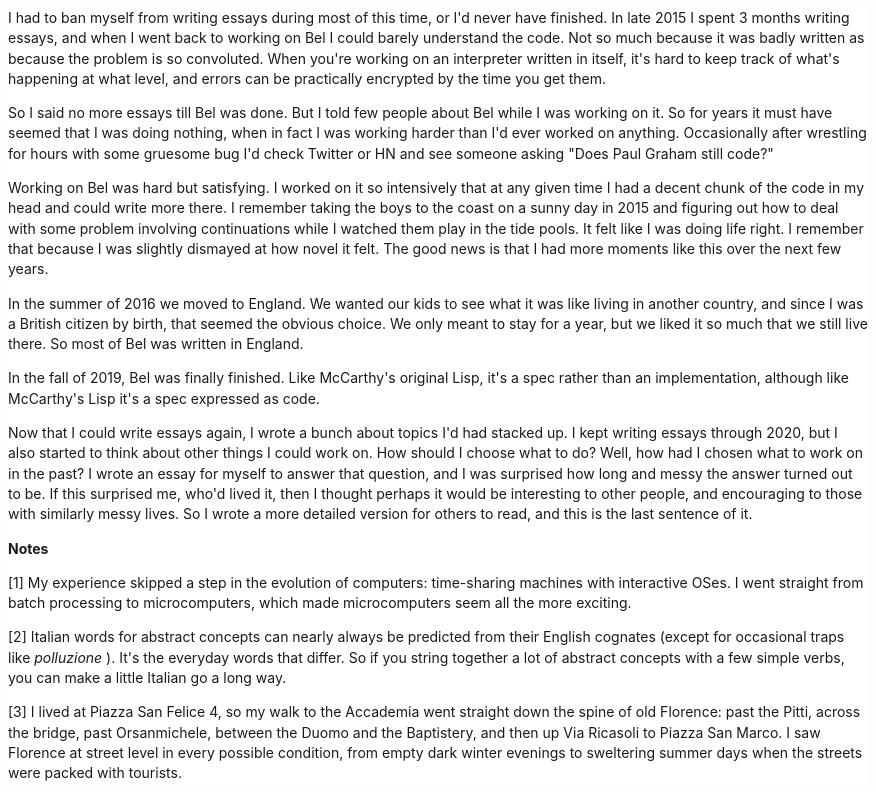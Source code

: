 I had to ban myself from writing essays during most of this time, or I'd never have finished. In late 2015 I spent 3 months writing essays, and when I went back to working on Bel I could barely understand the code. Not so much because it was badly written as because the problem is so convoluted. When you're working on an interpreter written in itself, it's hard to keep track of what's happening at what level, and errors can be practically encrypted by the time you get them.  
  
So I said no more essays till Bel was done. But I told few people about Bel while I was working on it. So for years it must have seemed that I was doing nothing, when in fact I was working harder than I'd ever worked on anything. Occasionally after wrestling for hours with some gruesome bug I'd check Twitter or HN and see someone asking "Does Paul Graham still code?"  
  
Working on Bel was hard but satisfying. I worked on it so intensively that at any given time I had a decent chunk of the code in my head and could write more there. I remember taking the boys to the coast on a sunny day in 2015 and figuring out how to deal with some problem involving continuations while I watched them play in the tide pools. It felt like I was doing life right. I remember that because I was slightly dismayed at how novel it felt. The good news is that I had more moments like this over the next few years.  
  
In the summer of 2016 we moved to England. We wanted our kids to see what it was like living in another country, and since I was a British citizen by birth, that seemed the obvious choice. We only meant to stay for a year, but we liked it so much that we still live there. So most of Bel was written in England.  
  
In the fall of 2019, Bel was finally finished. Like McCarthy's original Lisp, it's a spec rather than an implementation, although like McCarthy's Lisp it's a spec expressed as code.  
  
Now that I could write essays again, I wrote a bunch about topics I'd had stacked up. I kept writing essays through 2020, but I also started to think about other things I could work on. How should I choose what to do? Well, how had I chosen what to work on in the past? I wrote an essay for myself to answer that question, and I was surprised how long and messy the answer turned out to be. If this surprised me, who'd lived it, then I thought perhaps it would be interesting to other people, and encouraging to those with similarly messy lives. So I wrote a more detailed version for others to read, and this is the last sentence of it.  
  
  
  
  
  
  
  
  
  
**Notes**  
  
[1] My experience skipped a step in the evolution of computers: time-sharing machines with interactive OSes. I went straight from batch processing to microcomputers, which made microcomputers seem all the more exciting.  
  
[2] Italian words for abstract concepts can nearly always be predicted from their English cognates (except for occasional traps like _polluzione_ ). It's the everyday words that differ. So if you string together a lot of abstract concepts with a few simple verbs, you can make a little Italian go a long way.  
  
[3] I lived at Piazza San Felice 4, so my walk to the Accademia went straight down the spine of old Florence: past the Pitti, across the bridge, past Orsanmichele, between the Duomo and the Baptistery, and then up Via Ricasoli to Piazza San Marco. I saw Florence at street level in every possible condition, from empty dark winter evenings to sweltering summer days when the streets were packed with tourists.  
  